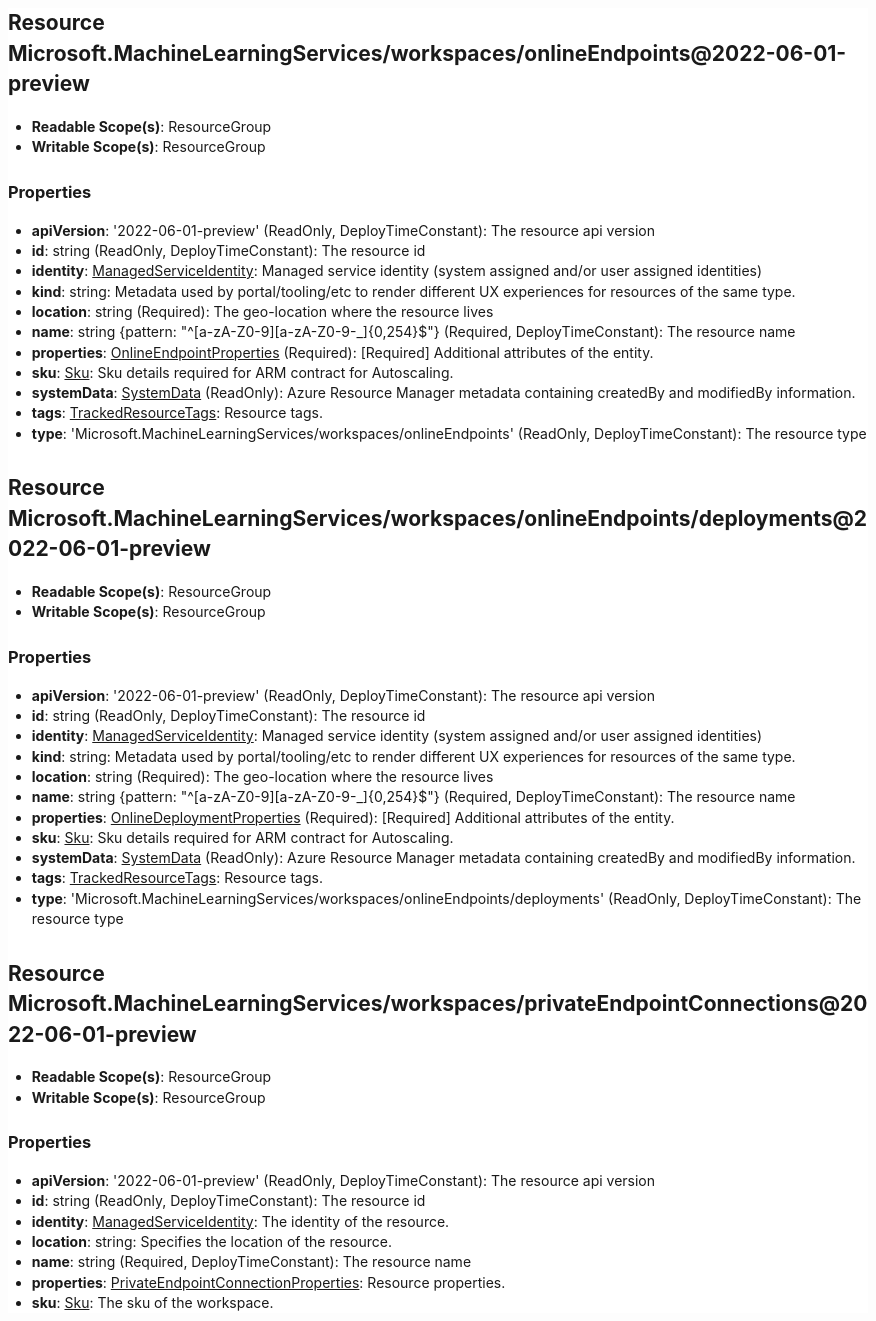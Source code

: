 ## Resource Microsoft.MachineLearningServices/workspaces/onlineEndpoints@2022-06-01-preview
* **Readable Scope(s)**: ResourceGroup
* **Writable Scope(s)**: ResourceGroup
### Properties
* **apiVersion**: '2022-06-01-preview' (ReadOnly, DeployTimeConstant): The resource api version
* **id**: string (ReadOnly, DeployTimeConstant): The resource id
* **identity**: [ManagedServiceIdentity](#managedserviceidentity): Managed service identity (system assigned and/or user assigned identities)
* **kind**: string: Metadata used by portal/tooling/etc to render different UX experiences for resources of the same type.
* **location**: string (Required): The geo-location where the resource lives
* **name**: string {pattern: "^[a-zA-Z0-9][a-zA-Z0-9\-_]{0,254}$"} (Required, DeployTimeConstant): The resource name
* **properties**: [OnlineEndpointProperties](#onlineendpointproperties) (Required): [Required] Additional attributes of the entity.
* **sku**: [Sku](#sku): Sku details required for ARM contract for Autoscaling.
* **systemData**: [SystemData](#systemdata) (ReadOnly): Azure Resource Manager metadata containing createdBy and modifiedBy information.
* **tags**: [TrackedResourceTags](#trackedresourcetags): Resource tags.
* **type**: 'Microsoft.MachineLearningServices/workspaces/onlineEndpoints' (ReadOnly, DeployTimeConstant): The resource type

## Resource Microsoft.MachineLearningServices/workspaces/onlineEndpoints/deployments@2022-06-01-preview
* **Readable Scope(s)**: ResourceGroup
* **Writable Scope(s)**: ResourceGroup
### Properties
* **apiVersion**: '2022-06-01-preview' (ReadOnly, DeployTimeConstant): The resource api version
* **id**: string (ReadOnly, DeployTimeConstant): The resource id
* **identity**: [ManagedServiceIdentity](#managedserviceidentity): Managed service identity (system assigned and/or user assigned identities)
* **kind**: string: Metadata used by portal/tooling/etc to render different UX experiences for resources of the same type.
* **location**: string (Required): The geo-location where the resource lives
* **name**: string {pattern: "^[a-zA-Z0-9][a-zA-Z0-9\-_]{0,254}$"} (Required, DeployTimeConstant): The resource name
* **properties**: [OnlineDeploymentProperties](#onlinedeploymentproperties) (Required): [Required] Additional attributes of the entity.
* **sku**: [Sku](#sku): Sku details required for ARM contract for Autoscaling.
* **systemData**: [SystemData](#systemdata) (ReadOnly): Azure Resource Manager metadata containing createdBy and modifiedBy information.
* **tags**: [TrackedResourceTags](#trackedresourcetags): Resource tags.
* **type**: 'Microsoft.MachineLearningServices/workspaces/onlineEndpoints/deployments' (ReadOnly, DeployTimeConstant): The resource type

## Resource Microsoft.MachineLearningServices/workspaces/privateEndpointConnections@2022-06-01-preview
* **Readable Scope(s)**: ResourceGroup
* **Writable Scope(s)**: ResourceGroup
### Properties
* **apiVersion**: '2022-06-01-preview' (ReadOnly, DeployTimeConstant): The resource api version
* **id**: string (ReadOnly, DeployTimeConstant): The resource id
* **identity**: [ManagedServiceIdentity](#managedserviceidentity): The identity of the resource.
* **location**: string: Specifies the location of the resource.
* **name**: string (Required, DeployTimeConstant): The resource name
* **properties**: [PrivateEndpointConnectionProperties](#privateendpointconnectionproperties): Resource properties.
* **sku**: [Sku](#sku): The sku of the workspace.